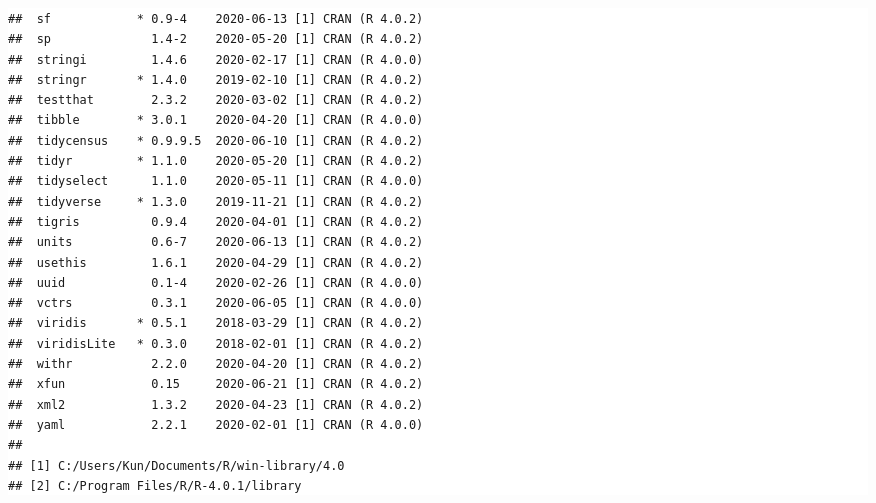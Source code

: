     ##  sf            * 0.9-4    2020-06-13 [1] CRAN (R 4.0.2)
    ##  sp              1.4-2    2020-05-20 [1] CRAN (R 4.0.2)
    ##  stringi         1.4.6    2020-02-17 [1] CRAN (R 4.0.0)
    ##  stringr       * 1.4.0    2019-02-10 [1] CRAN (R 4.0.2)
    ##  testthat        2.3.2    2020-03-02 [1] CRAN (R 4.0.2)
    ##  tibble        * 3.0.1    2020-04-20 [1] CRAN (R 4.0.0)
    ##  tidycensus    * 0.9.9.5  2020-06-10 [1] CRAN (R 4.0.2)
    ##  tidyr         * 1.1.0    2020-05-20 [1] CRAN (R 4.0.2)
    ##  tidyselect      1.1.0    2020-05-11 [1] CRAN (R 4.0.0)
    ##  tidyverse     * 1.3.0    2019-11-21 [1] CRAN (R 4.0.2)
    ##  tigris          0.9.4    2020-04-01 [1] CRAN (R 4.0.2)
    ##  units           0.6-7    2020-06-13 [1] CRAN (R 4.0.2)
    ##  usethis         1.6.1    2020-04-29 [1] CRAN (R 4.0.2)
    ##  uuid            0.1-4    2020-02-26 [1] CRAN (R 4.0.0)
    ##  vctrs           0.3.1    2020-06-05 [1] CRAN (R 4.0.0)
    ##  viridis       * 0.5.1    2018-03-29 [1] CRAN (R 4.0.2)
    ##  viridisLite   * 0.3.0    2018-02-01 [1] CRAN (R 4.0.2)
    ##  withr           2.2.0    2020-04-20 [1] CRAN (R 4.0.2)
    ##  xfun            0.15     2020-06-21 [1] CRAN (R 4.0.2)
    ##  xml2            1.3.2    2020-04-23 [1] CRAN (R 4.0.2)
    ##  yaml            2.2.1    2020-02-01 [1] CRAN (R 4.0.0)
    ## 
    ## [1] C:/Users/Kun/Documents/R/win-library/4.0
    ## [2] C:/Program Files/R/R-4.0.1/library
